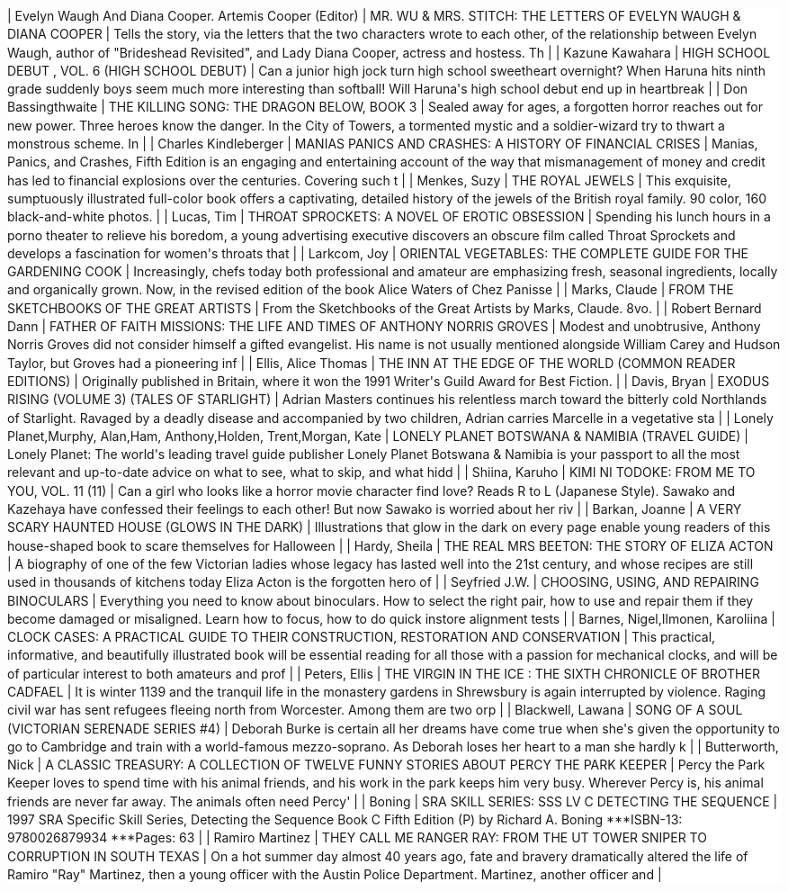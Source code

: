 | Evelyn Waugh And Diana Cooper. Artemis Cooper (Editor) | MR. WU &AMP; MRS. STITCH: THE LETTERS OF EVELYN WAUGH &AMP; DIANA COOPER | Tells the story, via the letters that the two characters wrote to each other, of the relationship between Evelyn Waugh, author of "Brideshead Revisited", and Lady Diana Cooper, actress and hostess. Th |
| Kazune Kawahara | HIGH SCHOOL DEBUT , VOL. 6 (HIGH SCHOOL DEBUT) | Can a junior high jock turn high school sweetheart overnight? When Haruna hits ninth grade suddenly boys seem much more interesting than softball! Will Haruna's high school debut end up in heartbreak  |
| Don Bassingthwaite | THE KILLING SONG: THE DRAGON BELOW, BOOK 3 | Sealed away for ages, a forgotten horror reaches out for new power.    Three heroes know the danger. In the City of Towers, a tormented mystic and a soldier-wizard try to thwart a monstrous scheme. In |
| Charles Kindleberger | MANIAS PANICS AND CRASHES: A HISTORY OF FINANCIAL CRISES | Manias, Panics, and Crashes, Fifth Edition is an engaging and entertaining account of the way that mismanagement of money and credit has led to financial explosions over the centuries. Covering such t |
| Menkes, Suzy | THE ROYAL JEWELS | This exquisite, sumptuously illustrated full-color book offers a captivating, detailed history of the jewels of the British royal family. 90 color, 160 black-and-white photos. |
| Lucas, Tim | THROAT SPROCKETS: A NOVEL OF EROTIC OBSESSION | Spending his lunch hours in a porno theater to relieve his boredom, a young advertising executive discovers an obscure film called Throat Sprockets and develops a fascination for women's throats that  |
| Larkcom, Joy | ORIENTAL VEGETABLES: THE COMPLETE GUIDE FOR THE GARDENING COOK | Increasingly, chefs today both professional and amateur are emphasizing fresh, seasonal ingredients, locally and organically grown. Now, in the revised edition of the book Alice Waters of Chez Panisse |
| Marks, Claude | FROM THE SKETCHBOOKS OF THE GREAT ARTISTS | From the Sketchbooks of the Great Artists by Marks, Claude. 8vo. |
| Robert Bernard Dann | FATHER OF FAITH MISSIONS: THE LIFE AND TIMES OF ANTHONY NORRIS GROVES | Modest and unobtrusive, Anthony Norris Groves did not consider himself a gifted evangelist. His name is not usually mentioned alongside William Carey and Hudson Taylor, but Groves had a pioneering inf |
| Ellis, Alice Thomas | THE INN AT THE EDGE OF THE WORLD (COMMON READER EDITIONS) | Originally published in Britain, where it won the 1991 Writer's Guild Award for Best Fiction. |
| Davis, Bryan | EXODUS RISING (VOLUME 3) (TALES OF STARLIGHT) | Adrian Masters continues his relentless march toward the bitterly cold Northlands of Starlight. Ravaged by a deadly disease and accompanied by two children, Adrian carries Marcelle in a vegetative sta |
| Lonely Planet,Murphy, Alan,Ham, Anthony,Holden, Trent,Morgan, Kate | LONELY PLANET BOTSWANA &AMP; NAMIBIA (TRAVEL GUIDE) |  Lonely Planet: The world's leading travel guide publisher  Lonely Planet Botswana & Namibia is your passport to all the most relevant and up-to-date advice on what to see, what to skip, and what hidd |
| Shiina, Karuho | KIMI NI TODOKE: FROM ME TO YOU, VOL. 11 (11) | Can a girl who looks like a horror movie character find love?  Reads R to L (Japanese Style).   Sawako and Kazehaya have confessed their feelings to each other! But now Sawako is worried about her riv |
| Barkan, Joanne | A VERY SCARY HAUNTED HOUSE (GLOWS IN THE DARK) | Illustrations that glow in the dark on every page enable young readers of this house-shaped book to scare themselves for Halloween |
| Hardy, Sheila | THE REAL MRS BEETON: THE STORY OF ELIZA ACTON | A biography of one of the few Victorian ladies whose legacy has lasted well into the 21st century, and whose recipes are still used in thousands of kitchens today Eliza Acton is the forgotten hero of  |
| Seyfried J.W. | CHOOSING, USING, AND REPAIRING BINOCULARS | Everything you need to know about binoculars. How to select the right pair, how to use and repair them if they become damaged or misaligned. Learn how to focus, how to do quick instore alignment tests |
| Barnes, Nigel,Ilmonen, Karoliina | CLOCK CASES: A PRACTICAL GUIDE TO THEIR CONSTRUCTION, RESTORATION AND CONSERVATION | This practical, informative, and beautifully illustrated book will be essential reading for all those with a passion for mechanical clocks, and will be of particular interest to both amateurs and prof |
| Peters, Ellis | THE VIRGIN IN THE ICE : THE SIXTH CHRONICLE OF BROTHER CADFAEL | It is winter 1139 and the tranquil life in the monastery gardens in Shrewsbury is again interrupted by violence. Raging civil war has sent refugees fleeing north from Worcester. Among them are two orp |
| Blackwell, Lawana | SONG OF A SOUL (VICTORIAN SERENADE SERIES #4) | Deborah Burke is certain all her dreams have come true when she's given the opportunity to go to Cambridge and train with a world-famous mezzo-soprano. As Deborah loses her heart to a man she hardly k |
| Butterworth, Nick | A CLASSIC TREASURY: A COLLECTION OF TWELVE FUNNY STORIES ABOUT PERCY THE PARK KEEPER | Percy the Park Keeper loves to spend time with his animal friends, and his work in the park keeps him very busy. Wherever Percy is, his animal friends are never far away. The animals often need Percy' |
| Boning | SRA SKILL SERIES: SSS LV C DETECTING THE SEQUENCE | 1997 SRA Specific Skill Series, Detecting the Sequence Book C Fifth Edition (P) by Richard A. Boning ***ISBN-13: 9780026879934 ***Pages: 63 |
| Ramiro Martinez | THEY CALL ME RANGER RAY: FROM THE UT TOWER SNIPER TO CORRUPTION IN SOUTH TEXAS | On a hot summer day almost 40 years ago, fate and bravery dramatically altered the life of Ramiro "Ray" Martinez, then a young officer with the Austin Police Department. Martinez, another officer and  |